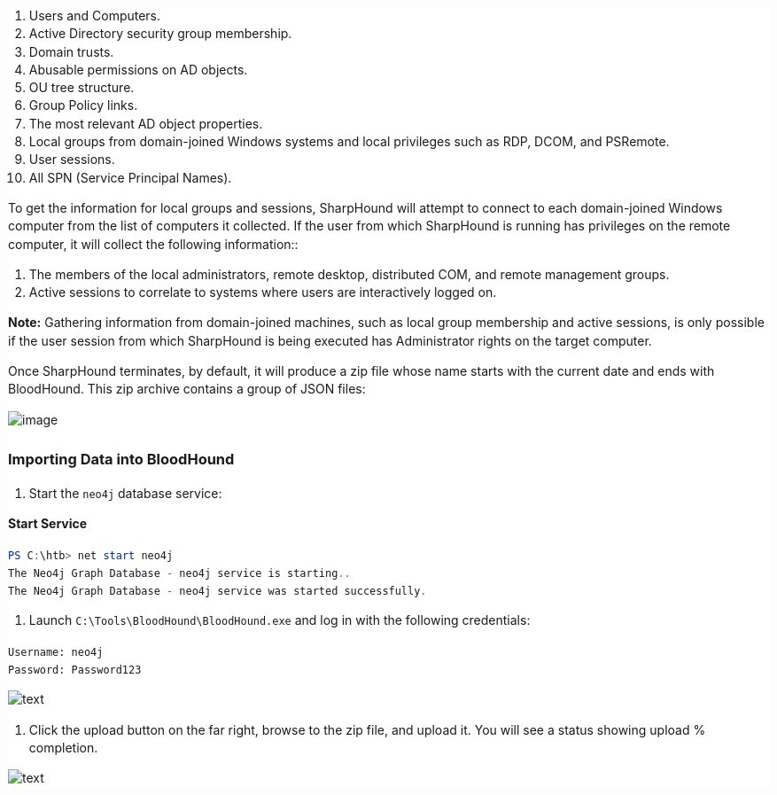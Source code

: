 1. Users and Computers.
2. Active Directory security group membership.
3. Domain trusts.
4. Abusable permissions on AD objects.
5. OU tree structure.
6. Group Policy links.
7. The most relevant AD object properties.
8. Local groups from domain-joined Windows systems and local privileges such as RDP, DCOM, and PSRemote.
9. User sessions.
10. All SPN (Service Principal Names).

To get the information for local groups and sessions, SharpHound will attempt to connect to each domain-joined Windows computer from the list of computers it collected. If the user from which SharpHound is running has privileges on the remote computer, it will collect the following information::

1. The members of the local administrators, remote desktop, distributed COM, and remote management groups.
2. Active sessions to correlate to systems where users are interactively logged on.

**Note:** Gathering information from domain-joined machines, such as local group membership and active sessions, is only possible if the user session from which SharpHound is being executed has Administrator rights on the target computer.

Once SharpHound terminates, by default, it will produce a zip file whose name starts with the current date and ends with BloodHound. This zip archive contains a group of JSON files:

![image](https://academy.hackthebox.com/storage/modules/69/bh_zip.png)

### Importing Data into BloodHound

1. Start the `neo4j` database service:

**Start Service**

```powershell
PS C:\htb> net start neo4j
The Neo4j Graph Database - neo4j service is starting..
The Neo4j Graph Database - neo4j service was started successfully.

```

1. Launch `C:\Tools\BloodHound\BloodHound.exe` and log in with the following credentials:

```shell
Username: neo4j
Password: Password123

```

![text](https://academy.hackthebox.com/storage/modules/69/BH_login.png)

1. Click the upload button on the far right, browse to the zip file, and upload it. You will see a status showing upload % completion.

![text](https://academy.hackthebox.com/storage/modules/69/bh_upload_data.jpg)
